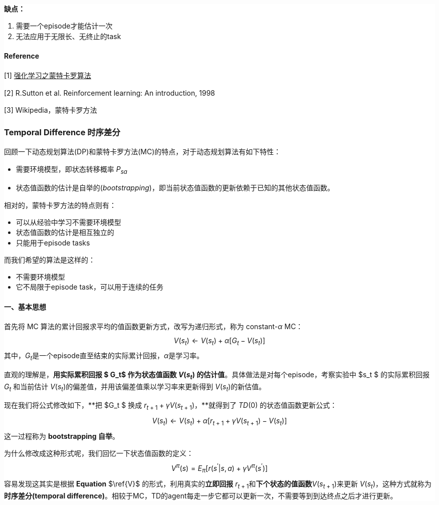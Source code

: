 **缺点：**

1. 需要一个episode才能估计一次
2. 无法应用于无限长、无终止的task

#### Reference

[1] [强化学习之蒙特卡罗算法](https://zhuanlan.zhihu.com/p/82395432)

[2] R.Sutton et al. Reinforcement learning: An introduction, 1998

[3] Wikipedia，蒙特卡罗方法



### Temporal Difference 时序差分

回顾一下动态规划算法(DP)和蒙特卡罗方法(MC)的特点，对于动态规划算法有如下特性：

- 需要环境模型，即状态转移概率 $P_{sa}$

- 状态值函数的估计是自举的(*bootstrapping*)，即当前状态值函数的更新依赖于已知的其他状态值函数。

相对的，蒙特卡罗方法的特点则有：

- 可以从经验中学习不需要环境模型
- 状态值函数的估计是相互独立的
- 只能用于episode tasks

而我们希望的算法是这样的：

- 不需要环境模型
- 它不局限于episode task，可以用于连续的任务

#### 一、基本思想

首先将 MC 算法的累计回报求平均的值函数更新方式，改写为递归形式，称为 constant-*α* MC：
$$
V\left(s_{t}\right) \leftarrow V\left(s_{t}\right)+\alpha\left[G_{t}-V\left(s_{t}\right)\right]
$$
其中，$G_t$是一个episode直至结束的实际累计回报，$\alpha$是学习率。

直观的理解是，**用实际累积回报 $ G_t$ 作为状态值函数 $V(s_t)$ 的估计值**。具体做法是对每个episode，考察实验中 $s_t $ 的实际累积回报 $G_t$ 和当前估计 $V(s_t)$的偏差值，并用该偏差值乘以学习率来更新得到 $V(s_t )$的新估值。

现在我们将公式修改如下，**把 $G_t $ 换成 $r_{t+1}+\gamma V\left(s_{t+1}\right)$，**就得到了 $TD(0)$ 的状态值函数更新公式：
$$
V\left(s_{t}\right) \leftarrow V\left(s_{t}\right)+\alpha\left[r_{t+1}+\gamma V\left(s_{t+1}\right)-V\left(s_{t}\right)\right]
$$
这一过程称为 **bootstrapping 自举**。

为什么修改成这种形式呢，我们回忆一下状态值函数的定义：
$$
\begin{equation}\label{V}
V^{\pi}(s)=E_{\pi}\left[r\left(s^{\prime} | s, a\right)+\gamma V^{\pi}\left(s^{\prime}\right)\right]
\end{equation}
$$
容易发现这其实是根据 **Equation** $\ref{V}$ 的形式，利用真实的**立即回报** $r_{t+1}$和**下个状态的值函数**$V(s_{t+1})$来更新 $V(s_t)$，这种方式就称为**时序差分(temporal difference)**。相较于MC，TD的agent每走一步它都可以更新一次，不需要等到到达终点之后才进行更新。
